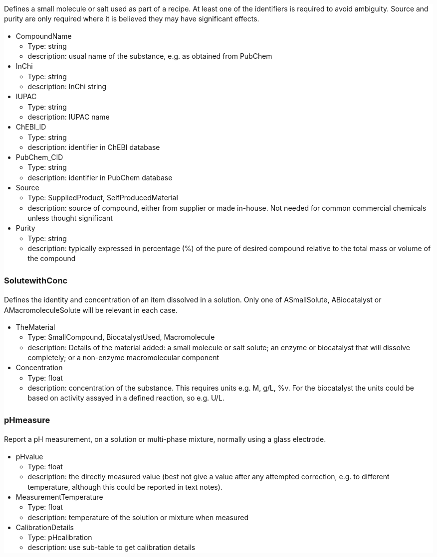 Defines a small molecule or salt used as part of a recipe. At least one of the identifiers is required to avoid ambiguity. Source and purity are only required where it is believed they may have significant effects.

- CompoundName
  - Type: string
  - description: usual name of the substance, e.g. as obtained from PubChem
- InChi
  - Type: string
  - description: InChi string
- IUPAC
  - Type: string
  - description: IUPAC name
- ChEBI\_ID
  - Type: string
  - description: identifier in ChEBI database
- PubChem\_CID
  - Type: string
  - description: identifier in PubChem database
- Source
  - Type: SuppliedProduct, SelfProducedMaterial
  - description: source of compound, either from supplier or made in-house. Not needed for common commercial chemicals unless thought significant
- Purity
  - Type: string
  - description: typically expressed in percentage (%) of the pure of desired compound relative to the total mass or volume of the compound

### SolutewithConc

Defines the identity and concentration of an item dissolved in a solution. Only one of ASmallSolute, ABiocatalyst or AMacromoleculeSolute will be relevant in each case.

- TheMaterial
  - Type: SmallCompound, BiocatalystUsed, Macromolecule
  - description: Details of the material added: a small molecule or salt solute; an enzyme or biocatalyst that will dissolve completely; or a non-enzyme macromolecular component
- Concentration
  - Type: float
  - description: concentration of the substance. This requires units e.g. M, g/L, %v. For the biocatalyst the units could be based on activity assayed in a defined reaction, so e.g. U/L.

### pHmeasure

Report a pH measurement, on a solution or multi-phase mixture, normally using a glass electrode.

- pHvalue
  - Type: float
  - description: the directly measured value (best not give a value after any attempted correction, e.g. to different temperature, although this could be reported in text notes).
- MeasurementTemperature
  - Type: float
  - description: temperature of the solution or mixture when measured
- CalibrationDetails
  - Type: pHcalibration
  - description: use sub-table to get calibration details
